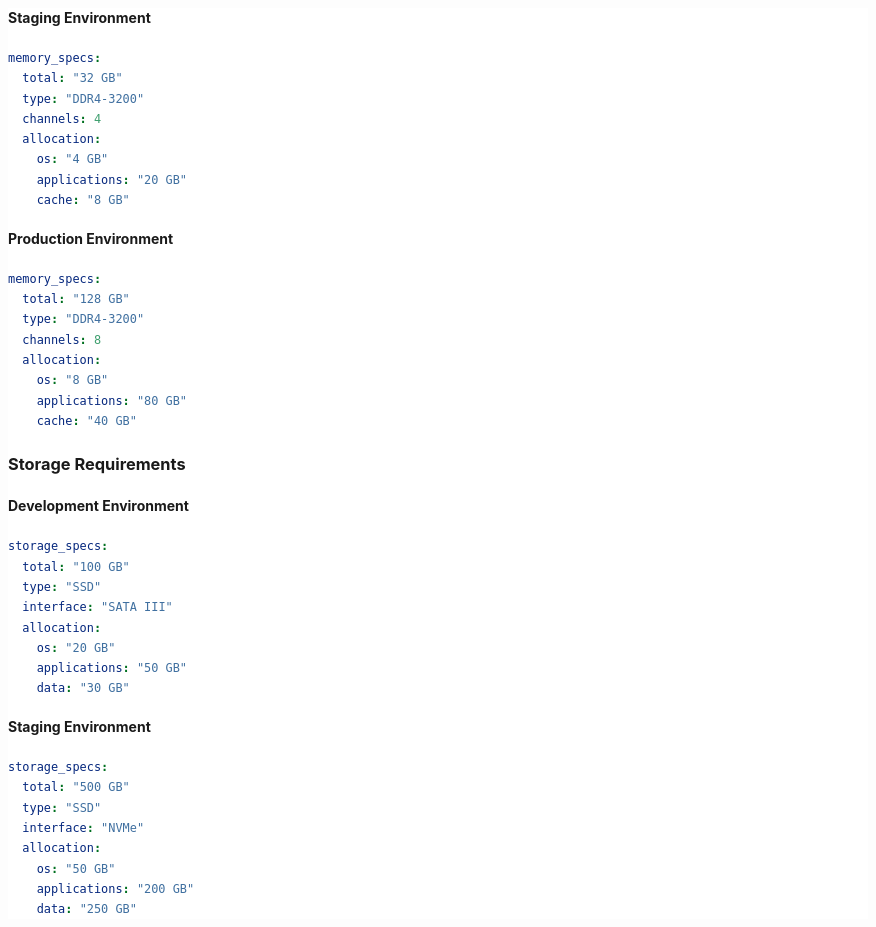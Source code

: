 #### Staging Environment

```yaml
memory_specs:
  total: "32 GB"
  type: "DDR4-3200"
  channels: 4
  allocation:
    os: "4 GB"
    applications: "20 GB"
    cache: "8 GB"
```

#### Production Environment

```yaml
memory_specs:
  total: "128 GB"
  type: "DDR4-3200"
  channels: 8
  allocation:
    os: "8 GB"
    applications: "80 GB"
    cache: "40 GB"
```

### Storage Requirements

#### Development Environment

```yaml
storage_specs:
  total: "100 GB"
  type: "SSD"
  interface: "SATA III"
  allocation:
    os: "20 GB"
    applications: "50 GB"
    data: "30 GB"
```

#### Staging Environment

```yaml
storage_specs:
  total: "500 GB"
  type: "SSD"
  interface: "NVMe"
  allocation:
    os: "50 GB"
    applications: "200 GB"
    data: "250 GB"
```
